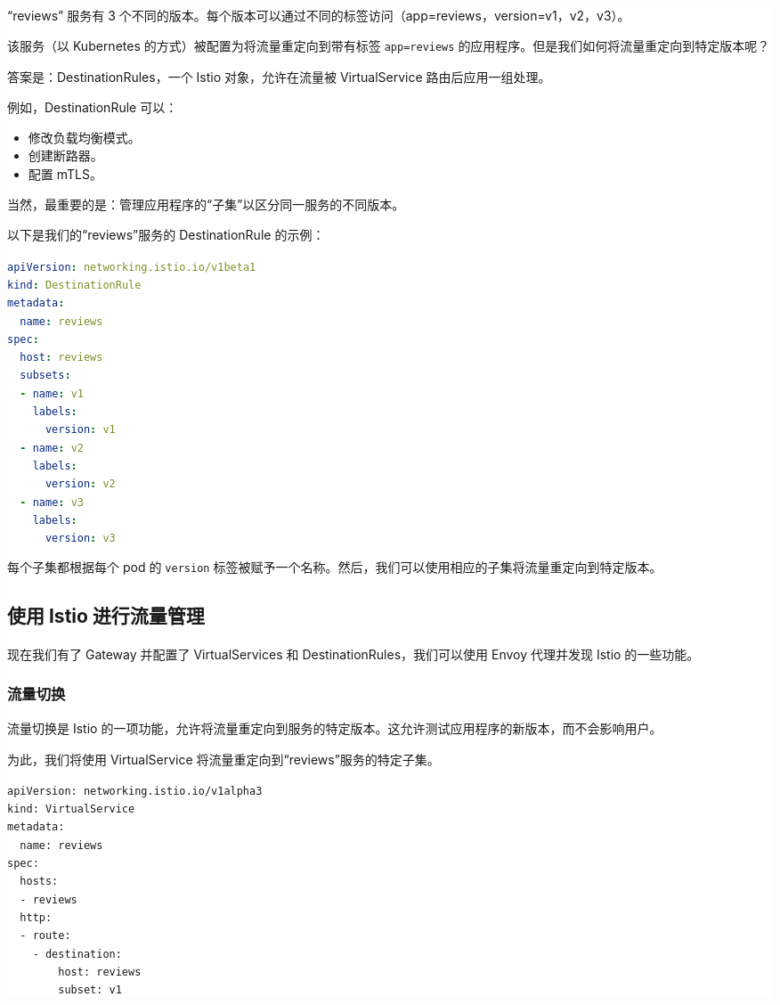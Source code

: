 “reviews” 服务有 3 个不同的版本。每个版本可以通过不同的标签访问（app=reviews，version=v1，v2，v3）。

该服务（以 Kubernetes 的方式）被配置为将流量重定向到带有标签 `app=reviews` 的应用程序。但是我们如何将流量重定向到特定版本呢？

答案是：DestinationRules，一个 Istio 对象，允许在流量被 VirtualService 路由后应用一组处理。

例如，DestinationRule 可以：

- 修改负载均衡模式。
- 创建断路器。
- 配置 mTLS。

当然，最重要的是：管理应用程序的“子集”以区分同一服务的不同版本。

以下是我们的“reviews”服务的 DestinationRule 的示例：

```yaml
apiVersion: networking.istio.io/v1beta1
kind: DestinationRule
metadata:
  name: reviews
spec:
  host: reviews
  subsets:
  - name: v1
    labels:
      version: v1
  - name: v2
    labels:
      version: v2
  - name: v3
    labels:
      version: v3
```

每个子集都根据每个 pod 的 `version` 标签被赋予一个名称。然后，我们可以使用相应的子集将流量重定向到特定版本。

## 使用 Istio 进行流量管理

现在我们有了 Gateway 并配置了 VirtualServices 和 DestinationRules，我们可以使用 Envoy 代理并发现 Istio 的一些功能。

### 流量切换

流量切换是 Istio 的一项功能，允许将流量重定向到服务的特定版本。这允许测试应用程序的新版本，而不会影响用户。

为此，我们将使用 VirtualService 将流量重定向到“reviews”服务的特定子集。

```
apiVersion: networking.istio.io/v1alpha3
kind: VirtualService
metadata:
  name: reviews
spec:
  hosts:
  - reviews
  http:
  - route:
    - destination:
        host: reviews
        subset: v1
```
